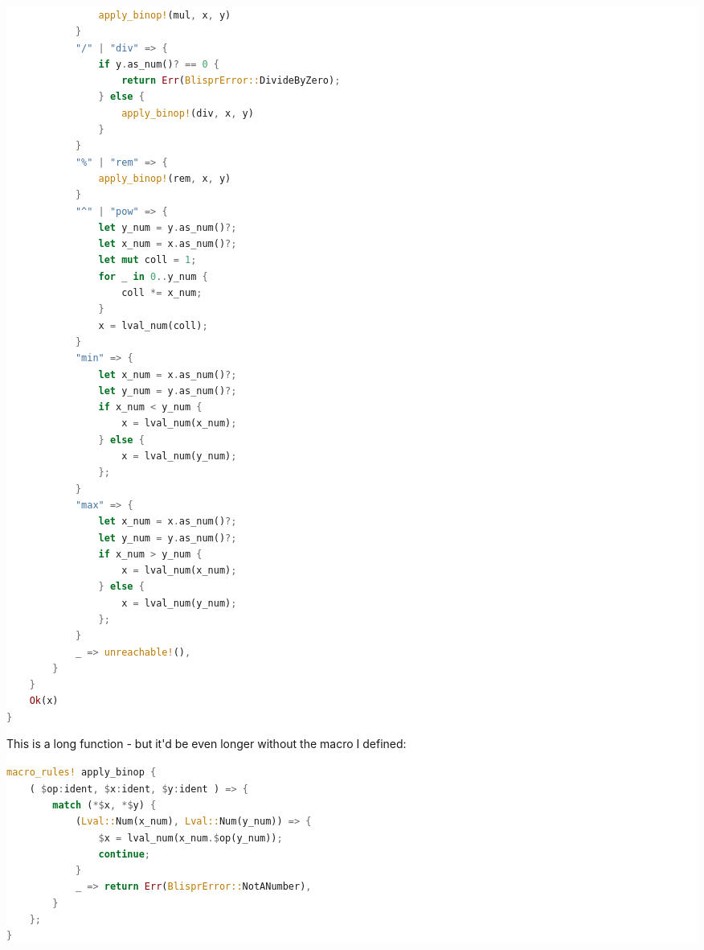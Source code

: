 ```rust
                apply_binop!(mul, x, y)
            }
            "/" | "div" => {
                if y.as_num()? == 0 {
                    return Err(BlisprError::DivideByZero);
                } else {
                    apply_binop!(div, x, y)
                }
            }
            "%" | "rem" => {
                apply_binop!(rem, x, y)
            }
            "^" | "pow" => {
                let y_num = y.as_num()?;
                let x_num = x.as_num()?;
                let mut coll = 1;
                for _ in 0..y_num {
                    coll *= x_num;
                }
                x = lval_num(coll);
            }
            "min" => {
                let x_num = x.as_num()?;
                let y_num = y.as_num()?;
                if x_num < y_num {
                    x = lval_num(x_num);
                } else {
                    x = lval_num(y_num);
                };
            }
            "max" => {
                let x_num = x.as_num()?;
                let y_num = y.as_num()?;
                if x_num > y_num {
                    x = lval_num(x_num);
                } else {
                    x = lval_num(y_num);
                };
            }
            _ => unreachable!(),
        }
    }
    Ok(x)
}
```

This is a long function - but it'd be even longer without the macro I defined:

```rust
macro_rules! apply_binop {
    ( $op:ident, $x:ident, $y:ident ) => {
        match (*$x, *$y) {
            (Lval::Num(x_num), Lval::Num(y_num)) => {
                $x = lval_num(x_num.$op(y_num));
                continue;
            }
            _ => return Err(BlisprError::NotANumber),
        }
    };
}
```
